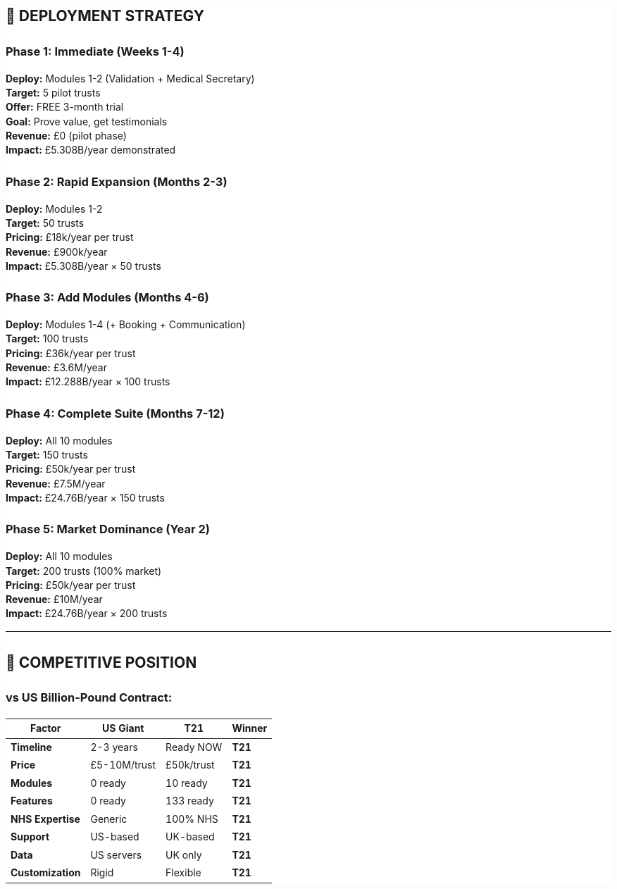 
## 🚀 DEPLOYMENT STRATEGY

### Phase 1: Immediate (Weeks 1-4)
**Deploy:** Modules 1-2 (Validation + Medical Secretary)  
**Target:** 5 pilot trusts  
**Offer:** FREE 3-month trial  
**Goal:** Prove value, get testimonials  
**Revenue:** £0 (pilot phase)  
**Impact:** £5.308B/year demonstrated

### Phase 2: Rapid Expansion (Months 2-3)
**Deploy:** Modules 1-2  
**Target:** 50 trusts  
**Pricing:** £18k/year per trust  
**Revenue:** £900k/year  
**Impact:** £5.308B/year × 50 trusts

### Phase 3: Add Modules (Months 4-6)
**Deploy:** Modules 1-4 (+ Booking + Communication)  
**Target:** 100 trusts  
**Pricing:** £36k/year per trust  
**Revenue:** £3.6M/year  
**Impact:** £12.288B/year × 100 trusts

### Phase 4: Complete Suite (Months 7-12)
**Deploy:** All 10 modules  
**Target:** 150 trusts  
**Pricing:** £50k/year per trust  
**Revenue:** £7.5M/year  
**Impact:** £24.76B/year × 150 trusts

### Phase 5: Market Dominance (Year 2)
**Deploy:** All 10 modules  
**Target:** 200 trusts (100% market)  
**Pricing:** £50k/year per trust  
**Revenue:** £10M/year  
**Impact:** £24.76B/year × 200 trusts

---

## 💪 COMPETITIVE POSITION

### vs US Billion-Pound Contract:

| Factor | US Giant | T21 | Winner |
|--------|----------|-----|--------|
| **Timeline** | 2-3 years | Ready NOW | **T21** |
| **Price** | £5-10M/trust | £50k/trust | **T21** |
| **Modules** | 0 ready | 10 ready | **T21** |
| **Features** | 0 ready | 133 ready | **T21** |
| **NHS Expertise** | Generic | 100% NHS | **T21** |
| **Support** | US-based | UK-based | **T21** |
| **Data** | US servers | UK only | **T21** |
| **Customization** | Rigid | Flexible | **T21** |